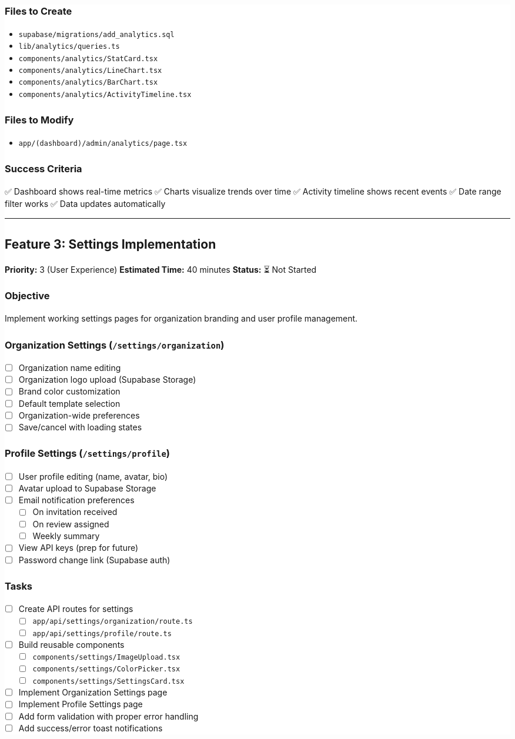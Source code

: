 ### Files to Create
- `supabase/migrations/add_analytics.sql`
- `lib/analytics/queries.ts`
- `components/analytics/StatCard.tsx`
- `components/analytics/LineChart.tsx`
- `components/analytics/BarChart.tsx`
- `components/analytics/ActivityTimeline.tsx`

### Files to Modify
- `app/(dashboard)/admin/analytics/page.tsx`

### Success Criteria
✅ Dashboard shows real-time metrics
✅ Charts visualize trends over time
✅ Activity timeline shows recent events
✅ Date range filter works
✅ Data updates automatically

---

## Feature 3: Settings Implementation
**Priority:** 3 (User Experience)
**Estimated Time:** 40 minutes
**Status:** ⏳ Not Started

### Objective
Implement working settings pages for organization branding and user profile management.

### Organization Settings (`/settings/organization`)
- [ ] Organization name editing
- [ ] Organization logo upload (Supabase Storage)
- [ ] Brand color customization
- [ ] Default template selection
- [ ] Organization-wide preferences
- [ ] Save/cancel with loading states

### Profile Settings (`/settings/profile`)
- [ ] User profile editing (name, avatar, bio)
- [ ] Avatar upload to Supabase Storage
- [ ] Email notification preferences
  - [ ] On invitation received
  - [ ] On review assigned
  - [ ] Weekly summary
- [ ] View API keys (prep for future)
- [ ] Password change link (Supabase auth)

### Tasks
- [ ] Create API routes for settings
  - [ ] `app/api/settings/organization/route.ts`
  - [ ] `app/api/settings/profile/route.ts`
- [ ] Build reusable components
  - [ ] `components/settings/ImageUpload.tsx`
  - [ ] `components/settings/ColorPicker.tsx`
  - [ ] `components/settings/SettingsCard.tsx`
- [ ] Implement Organization Settings page
- [ ] Implement Profile Settings page
- [ ] Add form validation with proper error handling
- [ ] Add success/error toast notifications
